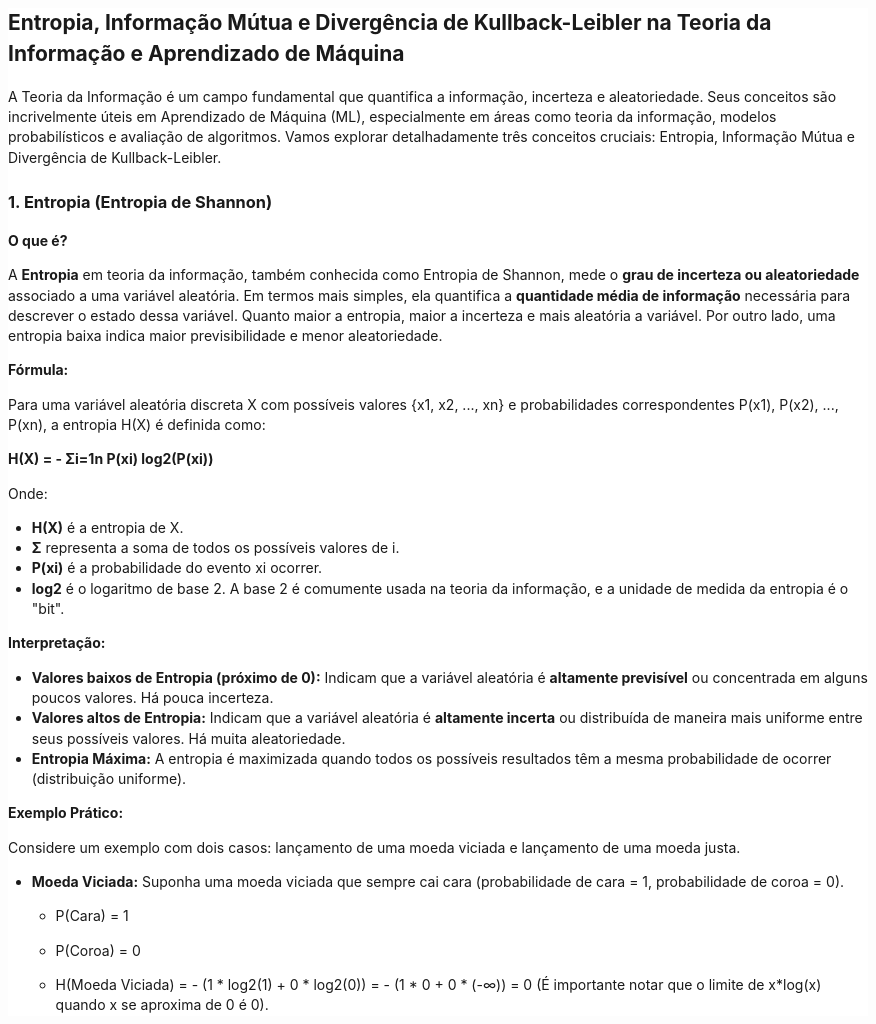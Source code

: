 ## **Entropia, Informação Mútua e Divergência de Kullback-Leibler na Teoria da Informação e Aprendizado de Máquina**

A Teoria da Informação é um campo fundamental que quantifica a informação, incerteza e aleatoriedade.  Seus conceitos são incrivelmente úteis em Aprendizado de Máquina (ML), especialmente em áreas como teoria da informação, modelos probabilísticos e avaliação de algoritmos. Vamos explorar detalhadamente três conceitos cruciais: Entropia, Informação Mútua e Divergência de Kullback-Leibler.

### **1\. Entropia (Entropia de Shannon)**

**O que é?**

A **Entropia** em teoria da informação, também conhecida como Entropia de Shannon, mede o **grau de incerteza ou aleatoriedade** associado a uma variável aleatória. Em termos mais simples, ela quantifica a **quantidade média de informação** necessária para descrever o estado dessa variável.  Quanto maior a entropia, maior a incerteza e mais aleatória a variável. Por outro lado, uma entropia baixa indica maior previsibilidade e menor aleatoriedade.

**Fórmula:**

Para uma variável aleatória discreta  X com possíveis valores {x1, x2, ..., xn} e probabilidades correspondentes P(x1), P(x2), ..., P(xn), a entropia H(X) é definida como:

**H(X) \= \- Σi=1n P(xi) log2(P(xi))**

Onde:

* **H(X)** é a entropia de X.  
* **Σ** representa a soma de todos os possíveis valores de i.  
* **P(xi)** é a probabilidade do evento xi ocorrer.  
* **log2** é o logaritmo de base 2\. A base 2 é comumente usada na teoria da informação, e a unidade de medida da entropia é o "bit".

**Interpretação:**

* **Valores baixos de Entropia (próximo de 0):** Indicam que a variável aleatória é **altamente previsível** ou concentrada em alguns poucos valores.  Há pouca incerteza.  
* **Valores altos de Entropia:** Indicam que a variável aleatória é **altamente incerta** ou distribuída de maneira mais uniforme entre seus possíveis valores. Há muita aleatoriedade.  
* **Entropia Máxima:** A entropia é maximizada quando todos os possíveis resultados têm a mesma probabilidade de ocorrer (distribuição uniforme).

**Exemplo Prático:**

Considere um exemplo com dois casos: lançamento de uma moeda viciada e lançamento de uma moeda justa.

* **Moeda Viciada:** Suponha uma moeda viciada que sempre cai cara (probabilidade de cara \= 1, probabilidade de coroa \= 0).  
    
  * P(Cara) \= 1  
      
  * P(Coroa) \= 0  
      
  * H(Moeda Viciada) \= \- (1 \* log2(1) \+ 0 \* log2(0)) \= \- (1 \* 0 \+ 0 \* (-∞)) \= 0  (É importante notar que o limite de x\*log(x) quando x se aproxima de 0 é 0).  
      